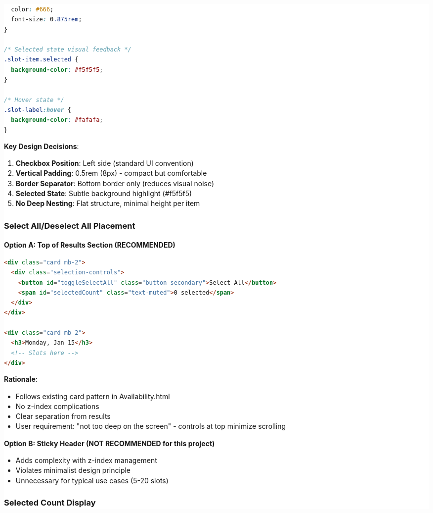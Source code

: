 ```css
  color: #666;
  font-size: 0.875rem;
}

/* Selected state visual feedback */
.slot-item.selected {
  background-color: #f5f5f5;
}

/* Hover state */
.slot-label:hover {
  background-color: #fafafa;
}
```

**Key Design Decisions**:
1. **Checkbox Position**: Left side (standard UI convention)
2. **Vertical Padding**: 0.5rem (8px) - compact but comfortable
3. **Border Separator**: Bottom border only (reduces visual noise)
4. **Selected State**: Subtle background highlight (#f5f5f5)
5. **No Deep Nesting**: Flat structure, minimal height per item

### Select All/Deselect All Placement

**Option A: Top of Results Section (RECOMMENDED)**

```html
<div class="card mb-2">
  <div class="selection-controls">
    <button id="toggleSelectAll" class="button-secondary">Select All</button>
    <span id="selectedCount" class="text-muted">0 selected</span>
  </div>
</div>

<div class="card mb-2">
  <h3>Monday, Jan 15</h3>
  <!-- Slots here -->
</div>
```

**Rationale**:
- Follows existing card pattern in Availability.html
- No z-index complications
- Clear separation from results
- User requirement: "not too deep on the screen" - controls at top minimize scrolling

**Option B: Sticky Header (NOT RECOMMENDED for this project)**
- Adds complexity with z-index management
- Violates minimalist design principle
- Unnecessary for typical use cases (5-20 slots)

### Selected Count Display
